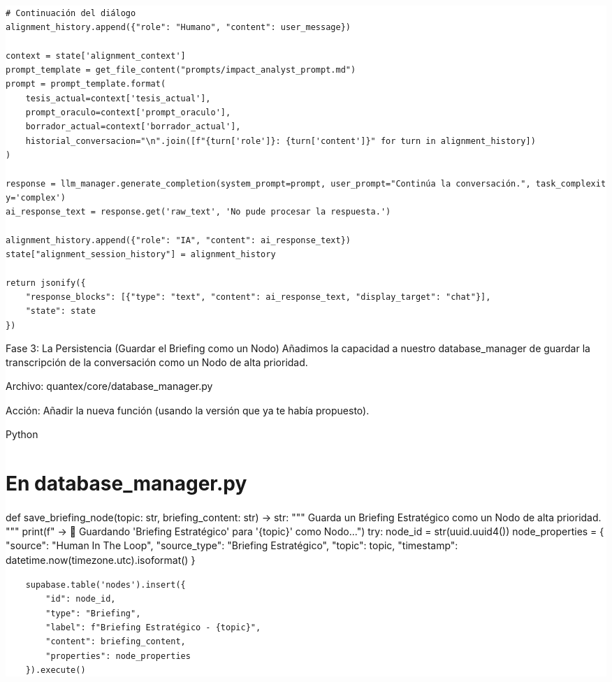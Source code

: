     # Continuación del diálogo
    alignment_history.append({"role": "Humano", "content": user_message})
    
    context = state['alignment_context']
    prompt_template = get_file_content("prompts/impact_analyst_prompt.md")
    prompt = prompt_template.format(
        tesis_actual=context['tesis_actual'],
        prompt_oraculo=context['prompt_oraculo'],
        borrador_actual=context['borrador_actual'],
        historial_conversacion="\n".join([f"{turn['role']}: {turn['content']}" for turn in alignment_history])
    )

    response = llm_manager.generate_completion(system_prompt=prompt, user_prompt="Continúa la conversación.", task_complexity='complex')
    ai_response_text = response.get('raw_text', 'No pude procesar la respuesta.')

    alignment_history.append({"role": "IA", "content": ai_response_text})
    state["alignment_session_history"] = alignment_history

    return jsonify({
        "response_blocks": [{"type": "text", "content": ai_response_text, "display_target": "chat"}],
        "state": state
    })
Fase 3: La Persistencia (Guardar el Briefing como un Nodo)
Añadimos la capacidad a nuestro database_manager de guardar la transcripción de la conversación como un Nodo de alta prioridad.

Archivo: quantex/core/database_manager.py

Acción: Añadir la nueva función (usando la versión que ya te había propuesto).

Python

# En database_manager.py

def save_briefing_node(topic: str, briefing_content: str) -> str:
    """
    Guarda un Briefing Estratégico como un Nodo de alta prioridad.
    """
    print(f"  -> 💾 Guardando 'Briefing Estratégico' para '{topic}' como Nodo...")
    try:
        node_id = str(uuid.uuid4())
        node_properties = {
            "source": "Human In The Loop",
            "source_type": "Briefing Estratégico",
            "topic": topic,
            "timestamp": datetime.now(timezone.utc).isoformat()
        }
        
        supabase.table('nodes').insert({
            "id": node_id,
            "type": "Briefing",
            "label": f"Briefing Estratégico - {topic}",
            "content": briefing_content,
            "properties": node_properties
        }).execute()
